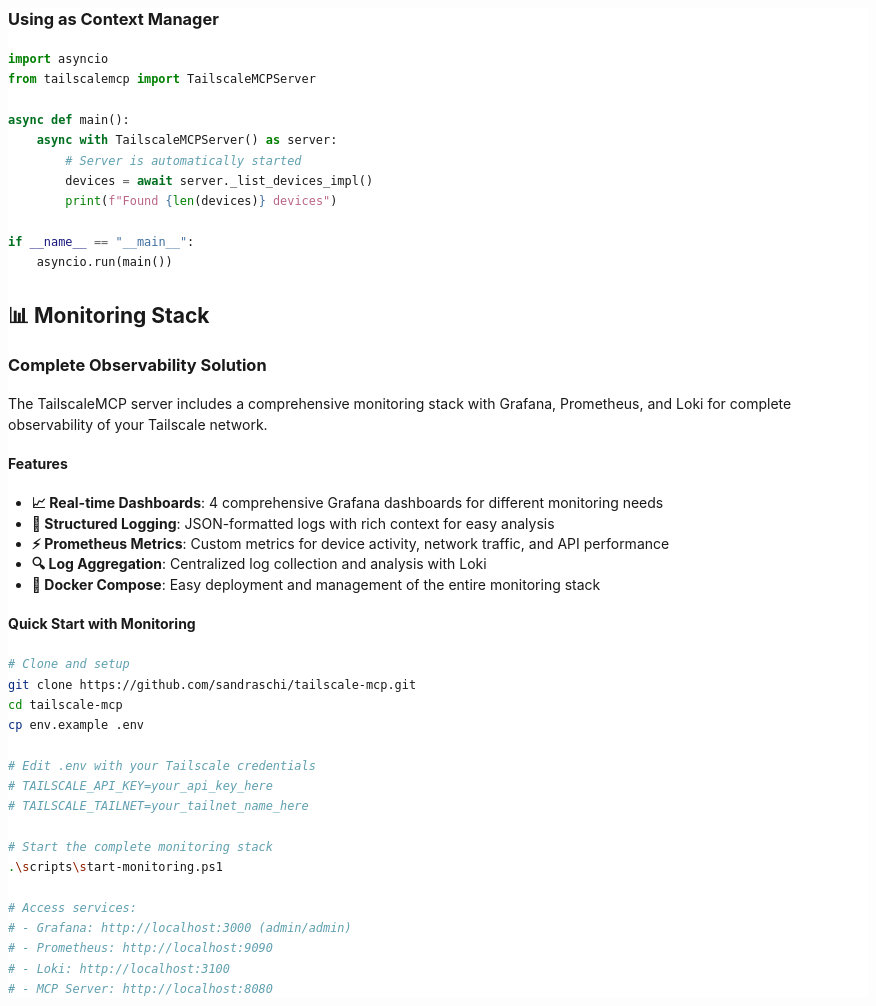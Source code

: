 ### Using as Context Manager

```python
import asyncio
from tailscalemcp import TailscaleMCPServer

async def main():
    async with TailscaleMCPServer() as server:
        # Server is automatically started
        devices = await server._list_devices_impl()
        print(f"Found {len(devices)} devices")

if __name__ == "__main__":
    asyncio.run(main())
```

## 📊 Monitoring Stack

### Complete Observability Solution

The TailscaleMCP server includes a comprehensive monitoring stack with Grafana, Prometheus, and Loki for complete observability of your Tailscale network.

#### Features

- **📈 Real-time Dashboards**: 4 comprehensive Grafana dashboards for different monitoring needs
- **📝 Structured Logging**: JSON-formatted logs with rich context for easy analysis
- **⚡ Prometheus Metrics**: Custom metrics for device activity, network traffic, and API performance
- **🔍 Log Aggregation**: Centralized log collection and analysis with Loki
- **🐳 Docker Compose**: Easy deployment and management of the entire monitoring stack

#### Quick Start with Monitoring

```bash
# Clone and setup
git clone https://github.com/sandraschi/tailscale-mcp.git
cd tailscale-mcp
cp env.example .env

# Edit .env with your Tailscale credentials
# TAILSCALE_API_KEY=your_api_key_here
# TAILSCALE_TAILNET=your_tailnet_name_here

# Start the complete monitoring stack
.\scripts\start-monitoring.ps1

# Access services:
# - Grafana: http://localhost:3000 (admin/admin)
# - Prometheus: http://localhost:9090
# - Loki: http://localhost:3100
# - MCP Server: http://localhost:8080
```
